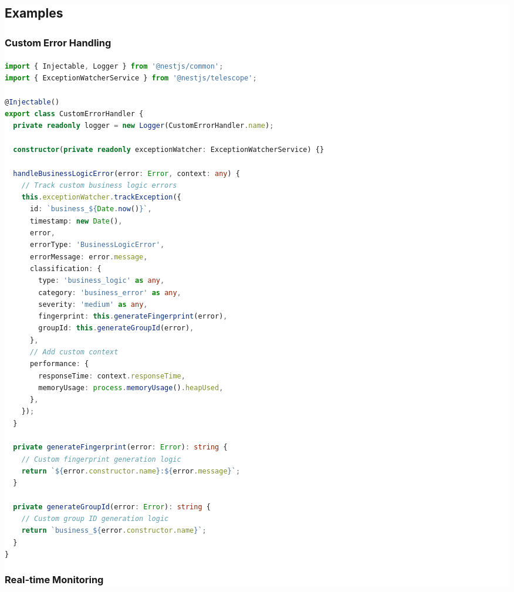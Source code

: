 ## Examples

### Custom Error Handling

```typescript
import { Injectable, Logger } from '@nestjs/common';
import { ExceptionWatcherService } from '@nestjs/telescope';

@Injectable()
export class CustomErrorHandler {
  private readonly logger = new Logger(CustomErrorHandler.name);

  constructor(private readonly exceptionWatcher: ExceptionWatcherService) {}

  handleBusinessLogicError(error: Error, context: any) {
    // Track custom business logic errors
    this.exceptionWatcher.trackException({
      id: `business_${Date.now()}`,
      timestamp: new Date(),
      error,
      errorType: 'BusinessLogicError',
      errorMessage: error.message,
      classification: {
        type: 'business_logic' as any,
        category: 'business_error' as any,
        severity: 'medium' as any,
        fingerprint: this.generateFingerprint(error),
        groupId: this.generateGroupId(error),
      },
      // Add custom context
      performance: {
        responseTime: context.responseTime,
        memoryUsage: process.memoryUsage().heapUsed,
      },
    });
  }

  private generateFingerprint(error: Error): string {
    // Custom fingerprint generation logic
    return `${error.constructor.name}:${error.message}`;
  }

  private generateGroupId(error: Error): string {
    // Custom group ID generation logic
    return `business_${error.constructor.name}`;
  }
}
```

### Real-time Monitoring
